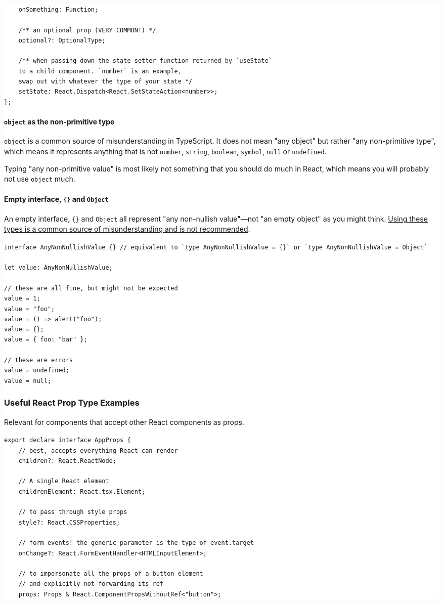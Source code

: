 ```tsx
	onSomething: Function;  
	
	/** an optional prop (VERY COMMON!) */  
	optional?: OptionalType;  
	
	/** when passing down the state setter function returned by `useState`
	to a child component. `number` is an example,
	swap out with whatever the type of your state */  
	setState: React.Dispatch<React.SetStateAction<number>>;  
};
```

#### `object` as the non-primitive type

`object` is a common source of misunderstanding in TypeScript. It does not mean "any object" but rather "any non-primitive type", which means it represents anything that is not `number`, `string`, `boolean`, `symbol`, `null` or `undefined`.

Typing "any non-primitive value" is most likely not something that you should do much in React, which means you will probably not use `object` much.

#### Empty interface, `{}` and `Object`

An empty interface, `{}` and `Object` all represent "any non-nullish value"—not "an empty object" as you might think. [Using these types is a common source of misunderstanding and is not recommended](https://typescript-eslint.io/rules/no-empty-interface/).

```tsx
interface AnyNonNullishValue {} // equivalent to `type AnyNonNullishValue = {}` or `type AnyNonNullishValue = Object`  
  
let value: AnyNonNullishValue;  
  
// these are all fine, but might not be expected  
value = 1;  
value = "foo";  
value = () => alert("foo");  
value = {};  
value = { foo: "bar" };  
  
// these are errors  
value = undefined;  
value = null;
```

### Useful React Prop Type Examples

Relevant for components that accept other React components as props.

```tsx
export declare interface AppProps {
	// best, accepts everything React can render
	children?: React.ReactNode;   
	
	// A single React element
	childrenElement: React.tsx.Element;

	// to pass through style props
	style?: React.CSSProperties;   

	// form events! the generic parameter is the type of event.target 
	onChange?: React.FormEventHandler<HTMLInputElement>;

	// to impersonate all the props of a button element
	// and explicitly not forwarding its ref 
	props: Props & React.ComponentPropsWithoutRef<"button">;
```
